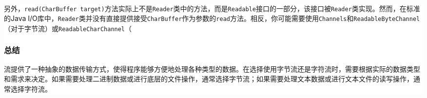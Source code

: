 另外，`read(CharBuffer target)`方法实际上不是`Reader`类中的方法，而是`Readable`接口的一部分，该接口被`Reader`类实现。然而，在标准的Java I/O库中，`Reader`类并没有直接提供接受`CharBuffer`作为参数的`read`方法。相反，你可能需要使用`Channels`和`ReadableByteChannel`（对于字节流）或`ReadableCharChannel`（

### 总结

流提供了一种抽象的数据传输方式，使得程序能够方便地处理各种类型的数据。在选择使用字节流还是字符流时，需要根据实际的数据类型和需求来决定。如果需要处理二进制数据或进行底层的文件操作，通常选择字节流；如果需要处理文本数据或进行文本文件的读写操作，通常选择字符流。
